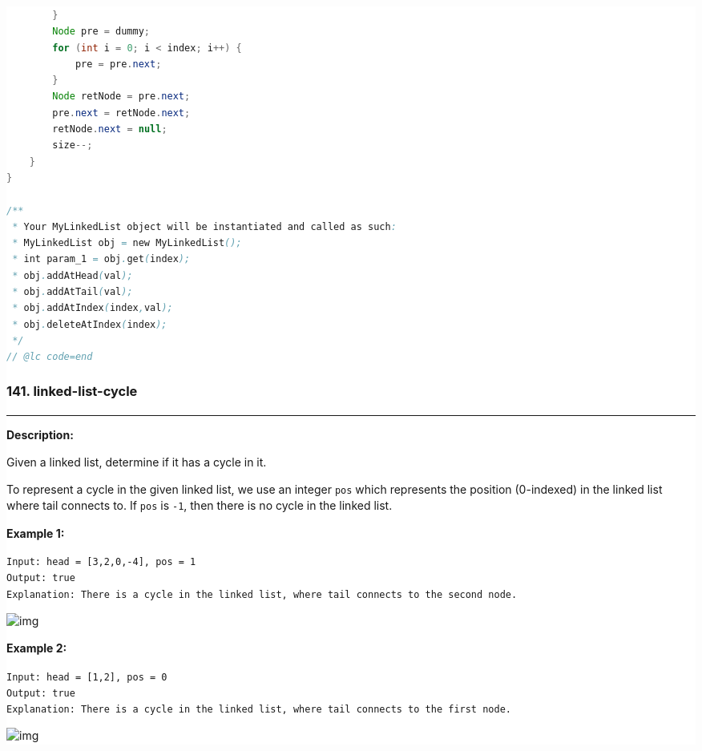 ```java
        }
        Node pre = dummy;
        for (int i = 0; i < index; i++) {
            pre = pre.next;
        }
        Node retNode = pre.next;
        pre.next = retNode.next;
        retNode.next = null;
        size--;
    }
}

/**
 * Your MyLinkedList object will be instantiated and called as such:
 * MyLinkedList obj = new MyLinkedList();
 * int param_1 = obj.get(index);
 * obj.addAtHead(val);
 * obj.addAtTail(val);
 * obj.addAtIndex(index,val);
 * obj.deleteAtIndex(index);
 */
// @lc code=end
```

### 141. linked-list-cycle

------

**Description:**

Given a linked list, determine if it has a cycle in it.

To represent a cycle in the given linked list, we use an integer `pos` which represents the position (0-indexed) in the linked list where tail connects to. If `pos` is `-1`, then there is no cycle in the linked list.

**Example 1:**

```
Input: head = [3,2,0,-4], pos = 1
Output: true
Explanation: There is a cycle in the linked list, where tail connects to the second node.
```

![img](https://assets.leetcode.com/uploads/2018/12/07/circularlinkedlist.png)

**Example 2:**

```
Input: head = [1,2], pos = 0
Output: true
Explanation: There is a cycle in the linked list, where tail connects to the first node.
```

![img](https://assets.leetcode.com/uploads/2018/12/07/circularlinkedlist_test2.png)
